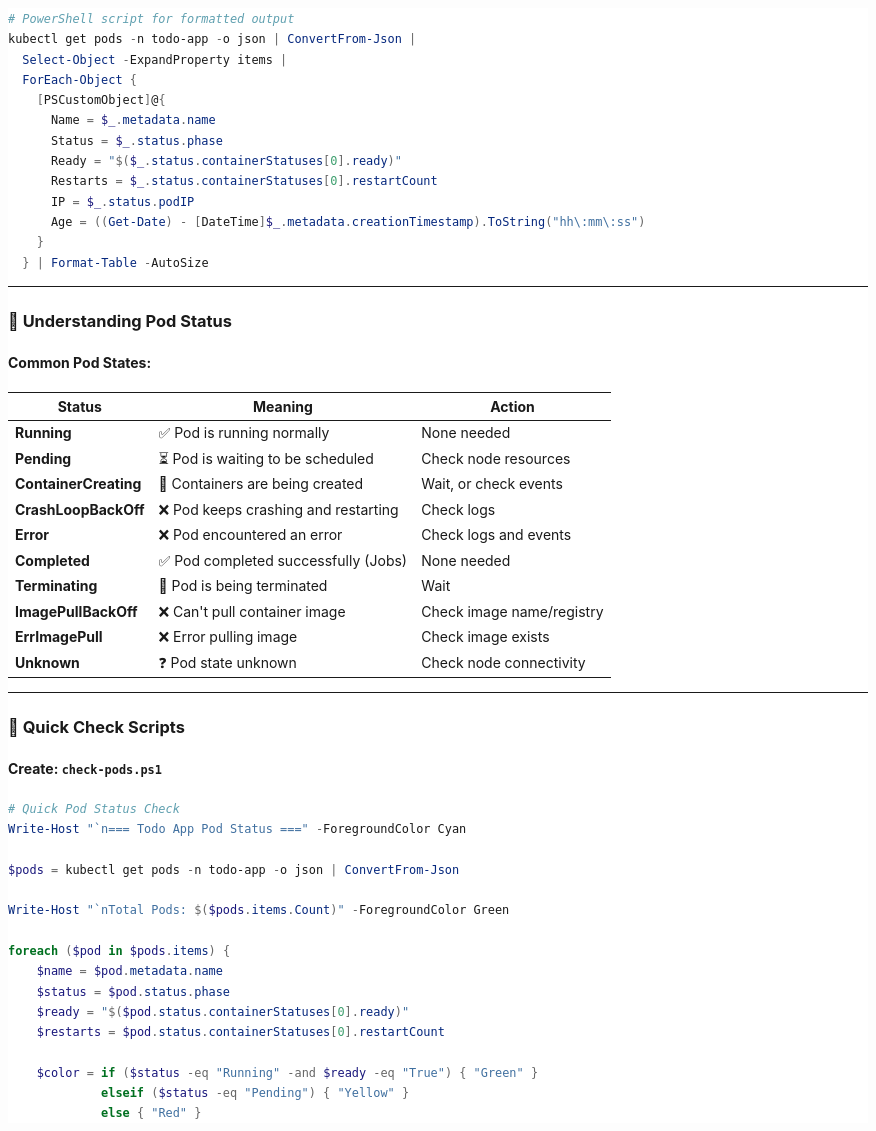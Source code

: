 ```powershell
# PowerShell script for formatted output
kubectl get pods -n todo-app -o json | ConvertFrom-Json |
  Select-Object -ExpandProperty items |
  ForEach-Object {
    [PSCustomObject]@{
      Name = $_.metadata.name
      Status = $_.status.phase
      Ready = "$($_.status.containerStatuses[0].ready)"
      Restarts = $_.status.containerStatuses[0].restartCount
      IP = $_.status.podIP
      Age = ((Get-Date) - [DateTime]$_.metadata.creationTimestamp).ToString("hh\:mm\:ss")
    }
  } | Format-Table -AutoSize
```

---

### 🚦 **Understanding Pod Status**

#### **Common Pod States:**

| Status                | Meaning                              | Action                    |
| --------------------- | ------------------------------------ | ------------------------- |
| **Running**           | ✅ Pod is running normally           | None needed               |
| **Pending**           | ⏳ Pod is waiting to be scheduled    | Check node resources      |
| **ContainerCreating** | 🔄 Containers are being created      | Wait, or check events     |
| **CrashLoopBackOff**  | ❌ Pod keeps crashing and restarting | Check logs                |
| **Error**             | ❌ Pod encountered an error          | Check logs and events     |
| **Completed**         | ✅ Pod completed successfully (Jobs) | None needed               |
| **Terminating**       | 🔄 Pod is being terminated           | Wait                      |
| **ImagePullBackOff**  | ❌ Can't pull container image        | Check image name/registry |
| **ErrImagePull**      | ❌ Error pulling image               | Check image exists        |
| **Unknown**           | ❓ Pod state unknown                 | Check node connectivity   |

---

### 📱 **Quick Check Scripts**

#### **Create: `check-pods.ps1`**

```powershell
# Quick Pod Status Check
Write-Host "`n=== Todo App Pod Status ===" -ForegroundColor Cyan

$pods = kubectl get pods -n todo-app -o json | ConvertFrom-Json

Write-Host "`nTotal Pods: $($pods.items.Count)" -ForegroundColor Green

foreach ($pod in $pods.items) {
    $name = $pod.metadata.name
    $status = $pod.status.phase
    $ready = "$($pod.status.containerStatuses[0].ready)"
    $restarts = $pod.status.containerStatuses[0].restartCount

    $color = if ($status -eq "Running" -and $ready -eq "True") { "Green" }
             elseif ($status -eq "Pending") { "Yellow" }
             else { "Red" }
```